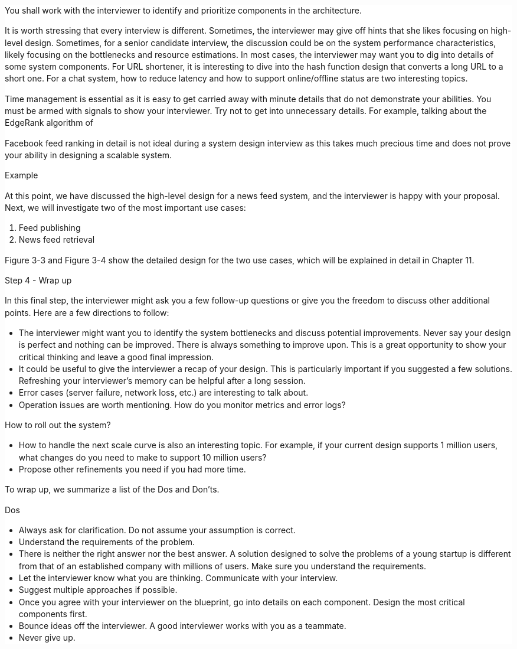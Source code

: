 You shall work with the interviewer to identify and prioritize components in the architecture.

It is worth stressing that every interview is different. Sometimes, the interviewer may give off
hints that she likes focusing on high-level design. Sometimes, for a senior candidate
interview, the discussion could be on the system performance characteristics, likely focusing
on the bottlenecks and resource estimations. In most cases, the interviewer may want you to
dig into details of some system components. For URL shortener, it is interesting to dive into
the hash function design that converts a long URL to a short one. For a chat system, how to
reduce latency and how to support online/offline status are two interesting topics.

Time management is essential as it is easy to get carried away with minute details that do not
demonstrate your abilities. You must be armed with signals to show your interviewer. Try not
to get into unnecessary details. For example, talking about the EdgeRank algorithm of

Facebook feed ranking in detail is not ideal during a system design interview as this takes
much precious time and does not prove your ability in designing a scalable system.

Example

At this point, we have discussed the high-level design for a news feed system, and the
interviewer is happy with your proposal. Next, we will investigate two of the most important
use cases:
1. Feed publishing
2. News feed retrieval

Figure 3-3 and Figure 3-4 show the detailed design for the two use cases, which will be
explained in detail in Chapter 11.

Step 4 - Wrap up

In this final step, the interviewer might ask you a few follow-up questions or give you the
freedom to discuss other additional points. Here are a few directions to follow:
- The interviewer might want you to identify the system bottlenecks and discuss potential
improvements. Never say your design is perfect and nothing can be improved. There is
always something to improve upon. This is a great opportunity to show your critical
thinking and leave a good final impression.
- It could be useful to give the interviewer a recap of your design. This is particularly
important if you suggested a few solutions. Refreshing your interviewer’s memory can be
helpful after a long session.
- Error cases (server failure, network loss, etc.) are interesting to talk about.
- Operation issues are worth mentioning. How do you monitor metrics and error logs?

How to roll out the system?
- How to handle the next scale curve is also an interesting topic. For example, if your
current design supports 1 million users, what changes do you need to make to support 10
million users?
- Propose other refinements you need if you had more time.

To wrap up, we summarize a list of the Dos and Don’ts.

Dos
- Always ask for clarification. Do not assume your assumption is correct.
- Understand the requirements of the problem.
- There is neither the right answer nor the best answer. A solution designed to solve the
problems of a young startup is different from that of an established company with millions
of users. Make sure you understand the requirements.
- Let the interviewer know what you are thinking. Communicate with your interview.
- Suggest multiple approaches if possible.
- Once you agree with your interviewer on the blueprint, go into details on each
component. Design the most critical components first.
- Bounce ideas off the interviewer. A good interviewer works with you as a teammate.
- Never give up.
